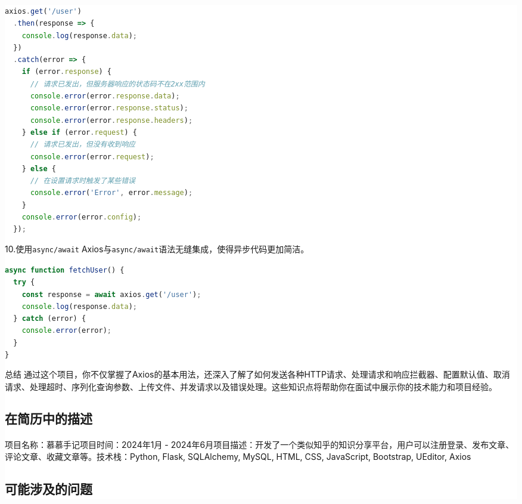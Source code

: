
```javascript
axios.get('/user')
  .then(response => {
    console.log(response.data);
  })
  .catch(error => {
    if (error.response) {
      // 请求已发出，但服务器响应的状态码不在2xx范围内
      console.error(error.response.data);
      console.error(error.response.status);
      console.error(error.response.headers);
    } else if (error.request) {
      // 请求已发出，但没有收到响应
      console.error(error.request);
    } else {
      // 在设置请求时触发了某些错误
      console.error('Error', error.message);
    }
    console.error(error.config);
  });
```



10.使用`async/await`
Axios与`async/await`语法无缝集成，使得异步代码更加简洁。


```javascript
async function fetchUser() {
  try {
    const response = await axios.get('/user');
    console.log(response.data);
  } catch (error) {
    console.error(error);
  }
}
```



总结
通过这个项目，你不仅掌握了Axios的基本用法，还深入了解了如何发送各种HTTP请求、处理请求和响应拦截器、配置默认值、取消请求、处理超时、序列化查询参数、上传文件、并发请求以及错误处理。这些知识点将帮助你在面试中展示你的技术能力和项目经验。



## 在简历中的描述

项目名称：慕慕手记项目时间：2024年1月 - 2024年6月项目描述：开发了一个类似知乎的知识分享平台，用户可以注册登录、发布文章、评论文章、收藏文章等。技术栈：Python, Flask, SQLAlchemy, MySQL, HTML, CSS, JavaScript, Bootstrap, UEditor, Axios



## 可能涉及的问题
